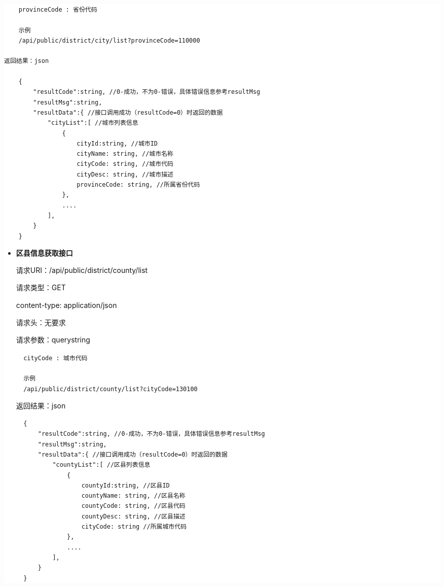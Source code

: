 		provinceCode : 省份代码  

		示例
		/api/public/district/city/list?provinceCode=110000  
	
	返回结果：json
		
		{
			"resultCode":string, //0-成功，不为0-错误，具体错误信息参考resultMsg
			"resultMsg":string,
			"resultData":{ //接口调用成功（resultCode=0）时返回的数据
				"cityList":[ //城市列表信息
					{
						cityId:string, //城市ID
						cityName: string, //城市名称
						cityCode: string, //城市代码
						cityDesc: string, //城市描述
						provinceCode: string, //所属省份代码
					},
					....
				], 
			}	
		}


* **区县信息获取接口**

	请求URI：/api/public/district/county/list

	请求类型：GET

	content-type: application/json

	请求头：无要求

	请求参数：querystring

		cityCode : 城市代码  

		示例
		/api/public/district/county/list?cityCode=130100  
	
	返回结果：json
		
		{
			"resultCode":string, //0-成功，不为0-错误，具体错误信息参考resultMsg
			"resultMsg":string,
			"resultData":{ //接口调用成功（resultCode=0）时返回的数据
				"countyList":[ //区县列表信息
					{
						countyId:string, //区县ID
						countyName: string, //区县名称
						countyCode: string, //区县代码
						countyDesc: string, //区县描述
						cityCode: string //所属城市代码
					},
					....
				], 
			}	
		}
